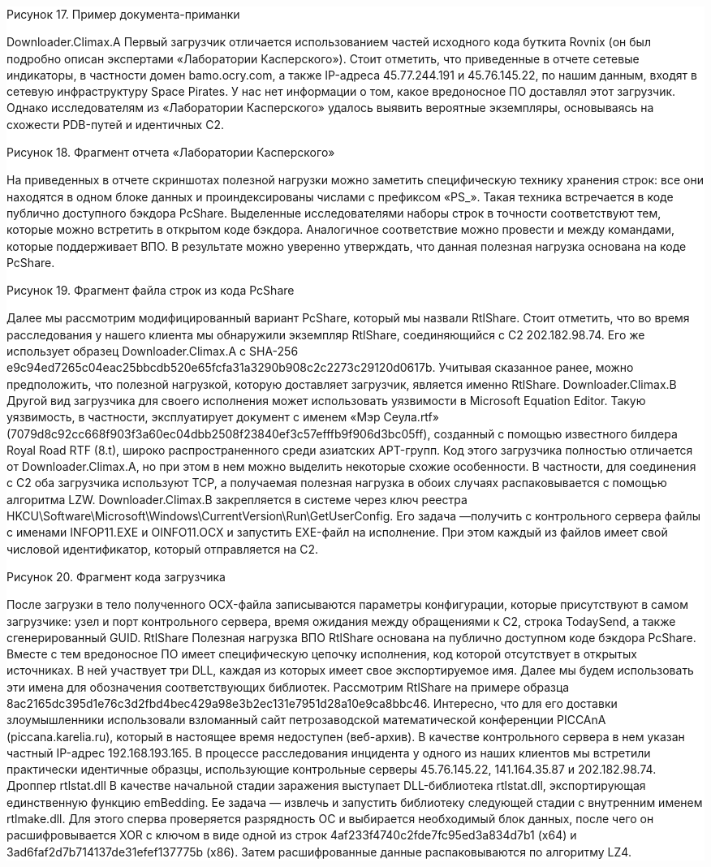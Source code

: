 
Рисунок 17. Пример документа-приманки

Downloader.Climax.A
Первый загрузчик отличается использованием частей исходного кода буткита Rovnix (он был подробно описан экспертами «Лаборатории Касперского»). Стоит отметить, что приведенные в отчете сетевые индикаторы, в частности домен bamo.ocry.com, а также IP-адреса 45.77.244.191 и 45.76.145.22, по нашим данным, входят в сетевую инфраструктуру Space Pirates.
У нас нет информации о том, какое вредоносное ПО доставлял этот загрузчик. Однако исследователям из «Лаборатории Касперского» удалось выявить вероятные экземпляры, основываясь на схожести PDB-путей и идентичных C2.


Рисунок 18. Фрагмент отчета «Лаборатории Касперского»

На приведенных в отчете скриншотах полезной нагрузки можно заметить специфическую технику хранения строк: все они находятся в одном блоке данных и проиндексированы числами с префиксом «PS_». Такая техника встречается в коде публично доступного бэкдора PcShare. Выделенные исследователями наборы строк в точности соответствуют тем, которые можно встретить в открытом коде бэкдора. Аналогичное соответствие можно провести и между командами, которые поддерживает ВПО. В результате можно уверенно утверждать, что данная полезная нагрузка основана на коде PcShare.


Рисунок 19. Фрагмент файла строк из кода PcShare

Далее мы рассмотрим модифицированный вариант PcShare, который мы назвали RtlShare. Стоит отметить, что во время расследования у нашего клиента мы обнаружили экземпляр RtlShare, соединяющийся с C2 202.182.98.74. Его же использует образец Downloader.Climax.A с SHA-256 e9c94ed7265c04eac25bbcdb520e65fcfa31a3290b908c2c2273c29120d0617b. Учитывая сказанное ранее, можно предположить, что полезной нагрузкой, которую доставляет загрузчик, является именно RtlShare.
Downloader.Climax.B
Другой вид загрузчика для своего исполнения может использовать уязвимости в Microsoft Equation Editor. Такую уязвимость, в частности, эксплуатирует документ с именем «Мэр Сеула.rtf» (7079d8c92cc668f903f3a60ec04dbb2508f23840ef3c57efffb9f906d3bc05ff), созданный с помощью известного билдера Royal Road RTF (8.t), широко распространенного среди азиатских APT-групп.
Код этого загрузчика полностью отличается от Downloader.Climax.A, но при этом в нем можно выделить некоторые схожие особенности. В частности, для соединения с C2 оба загрузчика используют TCP, а получаемая полезная нагрузка в обоих случаях распаковывается с помощью алгоритма LZW.
Downloader.Climax.B закрепляется в системе через ключ реестра HKCU\Software\Microsoft\Windows\CurrentVersion\Run\GetUserConfig. Его задача —получить с контрольного сервера файлы с именами INFOP11.EXE и OINFO11.OCX и запустить EXE-файл на исполнение. При этом каждый из файлов имеет свой числовой идентификатор, который отправляется на C2.


Рисунок 20. Фрагмент кода загрузчика

После загрузки в тело полученного OCX-файла записываются параметры конфигурации, которые присутствуют в самом загрузчике: узел и порт контрольного сервера, время ожидания между обращениями к C2, строка TodaySend, а также сгенерированный GUID.
RtlShare
Полезная нагрузка ВПО RtlShare основана на публично доступном коде бэкдора PcShare. Вместе с тем вредоносное ПО имеет специфическую цепочку исполнения, код которой отсутствует в открытых источниках. В ней участвует три DLL, каждая из которых имеет свое экспортируемое имя. Далее мы будем использовать эти имена для обозначения соответствующих библиотек.
Рассмотрим RtlShare на примере образца 8ac2165dc395d1e76c3d2fbd4bec429a98e3b2ec131e7951d28a10e9ca8bbc46.
Интересно, что для его доставки злоумышленники использовали взломанный сайт петрозаводской математической конференции PICCAnA (piccana.karelia.ru), который в настоящее время недоступен (веб-архив). В качестве контрольного сервера в нем указан частный IP-адрес 192.168.193.165.
В процессе расследования инцидента у одного из наших клиентов мы встретили практически идентичные образцы, использующие контрольные серверы 45.76.145.22, 141.164.35.87 и 202.182.98.74.
Дроппер rtlstat.dll
В качестве начальной стадии заражения выступает DLL-библиотека rtlstat.dll, экспортирующая единственную функцию emBedding. Ее задача — извлечь и запустить библиотеку следующей стадии с внутренним именем rtlmake.dll.
Для этого сперва проверяется разрядность ОС и выбирается необходимый блок данных, после чего он расшифровывается XOR с ключом в виде одной из строк 4af233f4740c2fde7fc95ed3a834d7b1 (x64) и 3ad6faf2d7b714137de31efef137775b (x86). Затем расшифрованные данные распаковываются по алгоритму LZ4.
